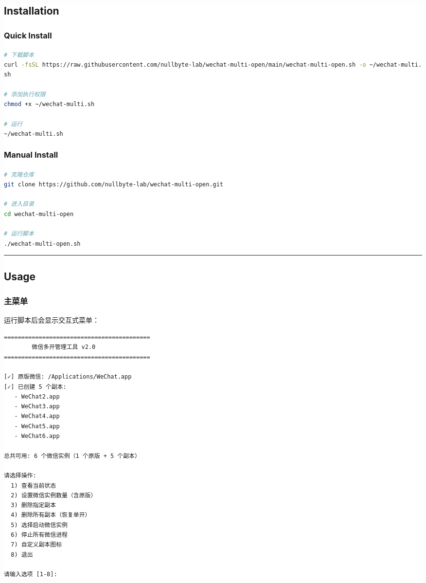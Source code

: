 
## Installation

### Quick Install

```bash
# 下载脚本
curl -fsSL https://raw.githubusercontent.com/nullbyte-lab/wechat-multi-open/main/wechat-multi-open.sh -o ~/wechat-multi.sh

# 添加执行权限
chmod +x ~/wechat-multi.sh

# 运行
~/wechat-multi.sh
```

### Manual Install

```bash
# 克隆仓库
git clone https://github.com/nullbyte-lab/wechat-multi-open.git

# 进入目录
cd wechat-multi-open

# 运行脚本
./wechat-multi-open.sh
```

---

## Usage

### 主菜单

运行脚本后会显示交互式菜单：

```
==========================================
        微信多开管理工具 v2.0
==========================================

[✓] 原版微信: /Applications/WeChat.app
[✓] 已创建 5 个副本:
   - WeChat2.app
   - WeChat3.app
   - WeChat4.app
   - WeChat5.app
   - WeChat6.app

总共可用: 6 个微信实例（1 个原版 + 5 个副本）

请选择操作:
  1) 查看当前状态
  2) 设置微信实例数量（含原版）
  3) 删除指定副本
  4) 删除所有副本（恢复单开）
  5) 选择启动微信实例
  6) 停止所有微信进程
  7) 自定义副本图标
  8) 退出

请输入选项 [1-8]:
```
